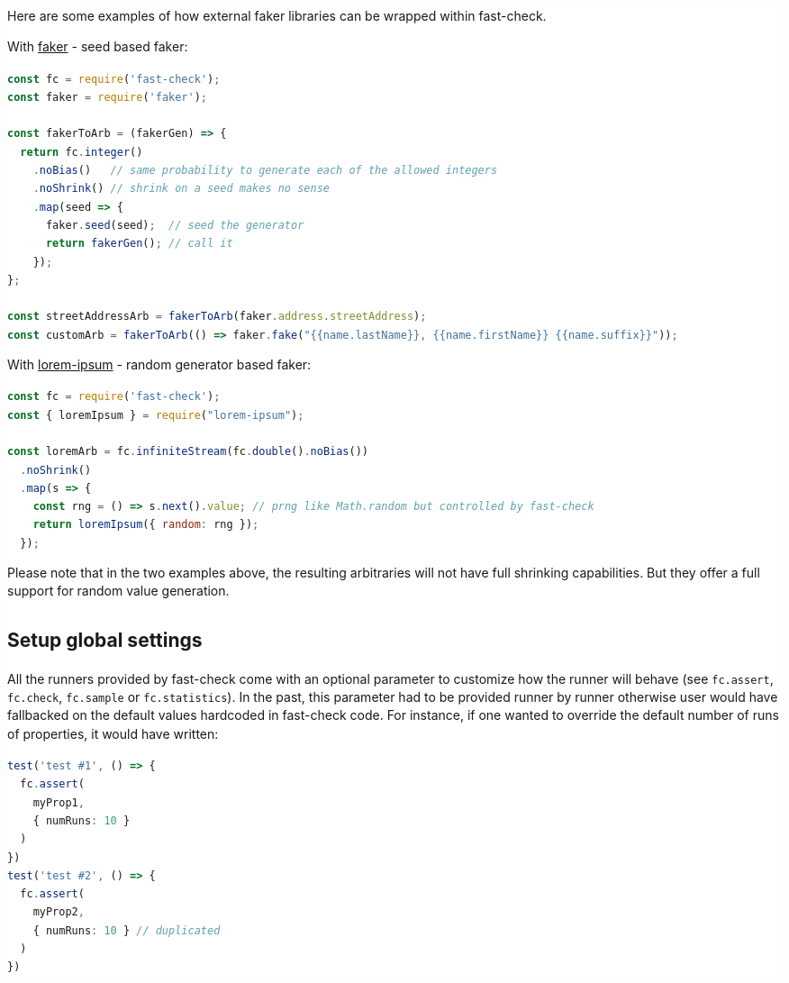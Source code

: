 Here are some examples of how external faker libraries can be wrapped within fast-check.

With [faker](https://www.npmjs.com/package/faker) - seed based faker:

```js
const fc = require('fast-check');
const faker = require('faker');

const fakerToArb = (fakerGen) => {
  return fc.integer()
    .noBias()   // same probability to generate each of the allowed integers
    .noShrink() // shrink on a seed makes no sense
    .map(seed => {
      faker.seed(seed);  // seed the generator
      return fakerGen(); // call it
    });
};

const streetAddressArb = fakerToArb(faker.address.streetAddress);
const customArb = fakerToArb(() => faker.fake("{{name.lastName}}, {{name.firstName}} {{name.suffix}}"));
```

With [lorem-ipsum](https://www.npmjs.com/package/lorem-ipsum) - random generator based faker:

```js
const fc = require('fast-check');
const { loremIpsum } = require("lorem-ipsum");

const loremArb = fc.infiniteStream(fc.double().noBias())
  .noShrink()
  .map(s => {
    const rng = () => s.next().value; // prng like Math.random but controlled by fast-check
    return loremIpsum({ random: rng });
  });
```

Please note that in the two examples above, the resulting arbitraries will not have full shrinking capabilities. But they offer a full support for random value generation.

## Setup global settings

All the runners provided by fast-check come with an optional parameter to customize how the runner will behave (see `fc.assert`, `fc.check`, `fc.sample` or `fc.statistics`). In the past, this parameter had to be provided runner by runner otherwise user would have fallbacked on the default values hardcoded in fast-check code. For instance, if one wanted to override the default number of runs of properties, it would have written:

```typescript
test('test #1', () => {
  fc.assert(
    myProp1,
    { numRuns: 10 }
  )
})
test('test #2', () => {
  fc.assert(
    myProp2,
    { numRuns: 10 } // duplicated
  )
})
```
